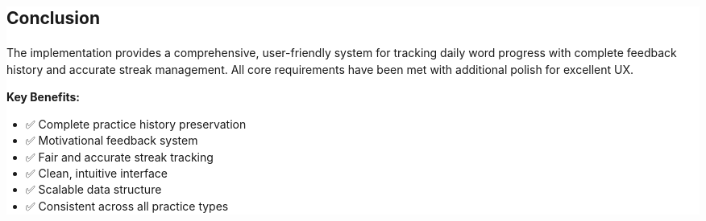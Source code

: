## Conclusion

The implementation provides a comprehensive, user-friendly system for tracking daily word progress with complete feedback history and accurate streak management. All core requirements have been met with additional polish for excellent UX.

**Key Benefits:**
- ✅ Complete practice history preservation
- ✅ Motivational feedback system
- ✅ Fair and accurate streak tracking
- ✅ Clean, intuitive interface
- ✅ Scalable data structure
- ✅ Consistent across all practice types
